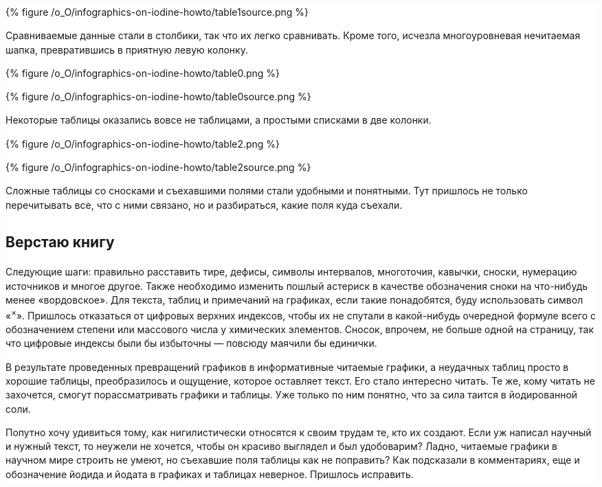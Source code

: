 {% figure /o_O/infographics-on-iodine-howto/table1source.png %}

</div>
</div>
Сравниваемые данные стали в столбики, так что их легко сравнивать. Кроме того, исчезла многоуровневая нечитаемая шапка, превратившись в приятную левую колонку.
<div class="showhide">
<div class="visible">

{% figure /o_O/infographics-on-iodine-howto/table0.png %}


</div>
<div class="hidden">

{% figure /o_O/infographics-on-iodine-howto/table0source.png %}

</div>
</div>
Некоторые таблицы оказались вовсе не таблицами, а простыми списками в две колонки.
<div class="showhide">
<div class="visible">

{% figure /o_O/infographics-on-iodine-howto/table2.png %}


</div>
<div class="hidden">

{% figure /o_O/infographics-on-iodine-howto/table2source.png %}

</div>
</div>

Сложные таблицы со сносками и съехавшими полями стали удобными и понятными. Тут пришлось не только перечитывать все, что с ними связано, но и разбираться, какие поля куда съехали.



## Верстаю книгу

Следующие шаги: правильно расставить тире, дефисы, символы интервалов, многоточия, кавычки, сноски, нумерацию источников и многое другое. Также необходимо изменить пошлый астериск в качестве обозначения сноки на что-нибудь менее «вордовское». Для текста, таблиц и примечаний на графиках, если такие понадобятся, буду использовать символ «<sup>×</sup>». Пришлось отказаться от цифровых верхних индексов, чтобы их не спутали в какой-нибудь очередной формуле всего с обозначением степени или массового числа у химических элементов. Сносок, впрочем, не больше одной на страницу, так что цифровые индексы были бы избыточны — повсюду маячили бы единички.

В результате проведенных превращений графиков в информативные читаемые графики, а неудачных таблиц просто в хорошие таблицы, преобразилось и ощущение, которое оставляет текст. Его стало интересно читать. Те же, кому читать не захочется, смогут порассматривать графики и таблицы. Уже только по ним понятно, что за сила таится в йодированной соли. 

Попутно хочу удивиться тому, как нигилистически относятся к своим трудам те, кто их создают. Если уж написал научный и нужный текст, то неужели не хочется, чтобы он красиво выглядел и был удобоварим? Ладно, читаемые графики в научном мире строить не умеют, но съехавшие поля таблицы как не поправить? Как подсказали в комментариях, еще и обозначение йодида и йодата в графиках и таблицах неверное. Пришлось исправить.
